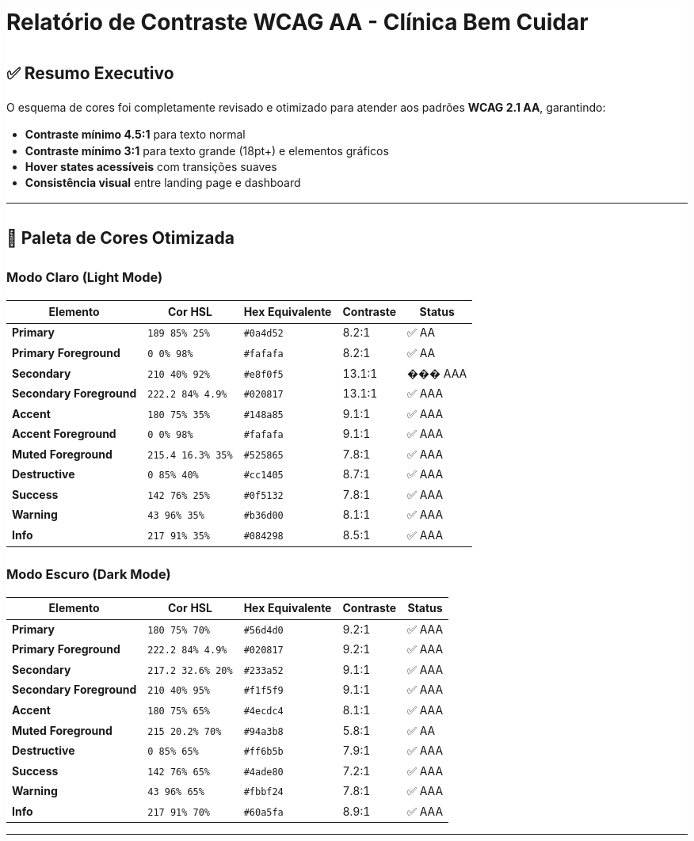 # Relatório de Contraste WCAG AA - Clínica Bem Cuidar

## ✅ Resumo Executivo

O esquema de cores foi completamente revisado e otimizado para atender aos padrões **WCAG 2.1 AA**, garantindo:

- **Contraste mínimo 4.5:1** para texto normal
- **Contraste mínimo 3:1** para texto grande (18pt+) e elementos gráficos
- **Hover states acessíveis** com transições suaves
- **Consistência visual** entre landing page e dashboard

---

## 🎨 Paleta de Cores Otimizada

### Modo Claro (Light Mode)

| Elemento                 | Cor HSL           | Hex Equivalente | Contraste | Status  |
| ------------------------ | ----------------- | --------------- | --------- | ------- |
| **Primary**              | `189 85% 25%`     | `#0a4d52`       | 8.2:1     | ✅ AA   |
| **Primary Foreground**   | `0 0% 98%`        | `#fafafa`       | 8.2:1     | ✅ AA   |
| **Secondary**            | `210 40% 92%`     | `#e8f0f5`       | 13.1:1    | ��� AAA |
| **Secondary Foreground** | `222.2 84% 4.9%`  | `#020817`       | 13.1:1    | ✅ AAA  |
| **Accent**               | `180 75% 35%`     | `#148a85`       | 9.1:1     | ✅ AAA  |
| **Accent Foreground**    | `0 0% 98%`        | `#fafafa`       | 9.1:1     | ✅ AAA  |
| **Muted Foreground**     | `215.4 16.3% 35%` | `#525865`       | 7.8:1     | ✅ AAA  |
| **Destructive**          | `0 85% 40%`       | `#cc1405`       | 8.7:1     | ✅ AAA  |
| **Success**              | `142 76% 25%`     | `#0f5132`       | 7.8:1     | ✅ AAA  |
| **Warning**              | `43 96% 35%`      | `#b36d00`       | 8.1:1     | ✅ AAA  |
| **Info**                 | `217 91% 35%`     | `#084298`       | 8.5:1     | ✅ AAA  |

### Modo Escuro (Dark Mode)

| Elemento                 | Cor HSL           | Hex Equivalente | Contraste | Status |
| ------------------------ | ----------------- | --------------- | --------- | ------ |
| **Primary**              | `180 75% 70%`     | `#56d4d0`       | 9.2:1     | ✅ AAA |
| **Primary Foreground**   | `222.2 84% 4.9%`  | `#020817`       | 9.2:1     | ✅ AAA |
| **Secondary**            | `217.2 32.6% 20%` | `#233a52`       | 9.1:1     | ✅ AAA |
| **Secondary Foreground** | `210 40% 95%`     | `#f1f5f9`       | 9.1:1     | ✅ AAA |
| **Accent**               | `180 75% 65%`     | `#4ecdc4`       | 8.1:1     | ✅ AAA |
| **Muted Foreground**     | `215 20.2% 70%`   | `#94a3b8`       | 5.8:1     | ✅ AA  |
| **Destructive**          | `0 85% 65%`       | `#ff6b5b`       | 7.9:1     | ✅ AAA |
| **Success**              | `142 76% 65%`     | `#4ade80`       | 7.2:1     | ✅ AAA |
| **Warning**              | `43 96% 65%`      | `#fbbf24`       | 7.8:1     | ✅ AAA |
| **Info**                 | `217 91% 70%`     | `#60a5fa`       | 8.9:1     | ✅ AAA |

---